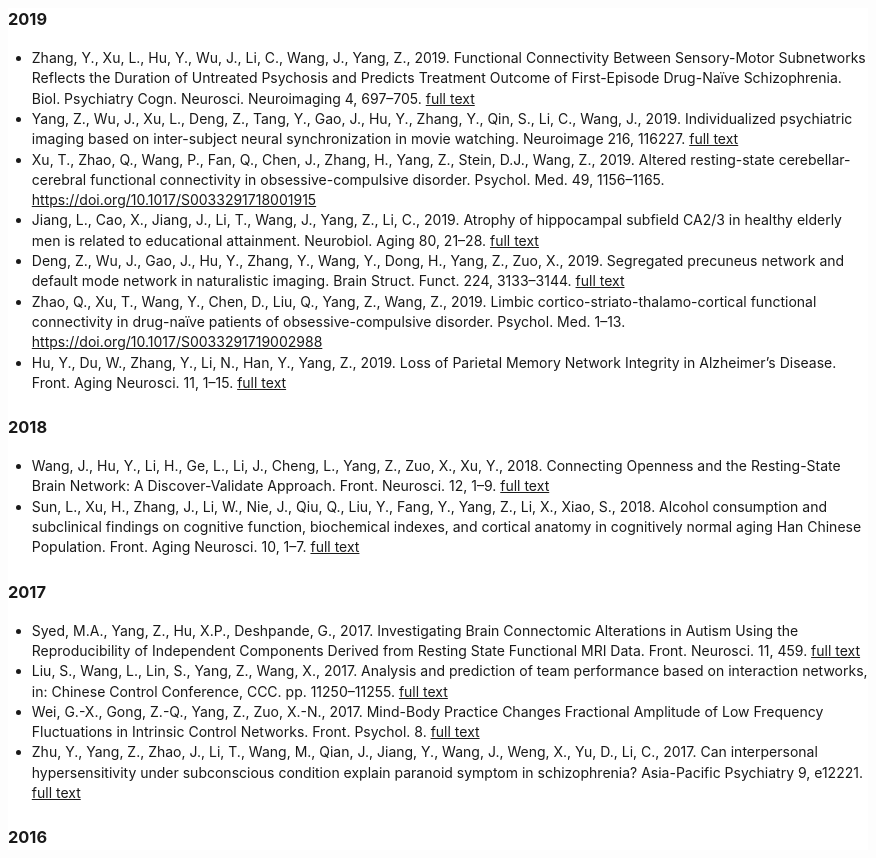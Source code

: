 ### 2019

- Zhang, Y., Xu, L., Hu, Y., Wu, J., Li, C., Wang, J., Yang, Z., 2019. Functional Connectivity Between Sensory-Motor Subnetworks Reflects the Duration of Untreated Psychosis and Predicts Treatment Outcome of First-Episode Drug-Naïve Schizophrenia. Biol. Psychiatry Cogn. Neurosci. Neuroimaging 4, 697–705. [full text](https://doi.org/10.1016/j.bpsc.2019.04.002)
- Yang, Z., Wu, J., Xu, L., Deng, Z., Tang, Y., Gao, J., Hu, Y., Zhang, Y., Qin, S., Li, C., Wang, J., 2019. Individualized psychiatric imaging based on inter-subject neural synchronization in movie watching. Neuroimage 216, 116227. [full text](https://doi.org/10.1016/j.neuroimage.2019.116227)
- Xu, T., Zhao, Q., Wang, P., Fan, Q., Chen, J., Zhang, H., Yang, Z., Stein, D.J., Wang, Z., 2019. Altered resting-state cerebellar-cerebral functional connectivity in obsessive-compulsive disorder. Psychol. Med. 49, 1156–1165. https://doi.org/10.1017/S0033291718001915
- Jiang, L., Cao, X., Jiang, J., Li, T., Wang, J., Yang, Z., Li, C., 2019. Atrophy of hippocampal subfield CA2/3 in healthy elderly men is related to educational attainment. Neurobiol. Aging 80, 21–28. [full text](https://doi.org/10.1016/j.neurobiolaging.2019.03.019)
- Deng, Z., Wu, J., Gao, J., Hu, Y., Zhang, Y., Wang, Y., Dong, H., Yang, Z., Zuo, X., 2019. Segregated precuneus network and default mode network in naturalistic imaging. Brain Struct. Funct. 224, 3133–3144. [full text](https://doi.org/10.1007/s00429-019-01953-2)
- Zhao, Q., Xu, T., Wang, Y., Chen, D., Liu, Q., Yang, Z., Wang, Z., 2019. Limbic cortico-striato-thalamo-cortical functional connectivity in drug-naïve patients of obsessive-compulsive disorder. Psychol. Med. 1–13. https://doi.org/10.1017/S0033291719002988
- Hu, Y., Du, W., Zhang, Y., Li, N., Han, Y., Yang, Z., 2019. Loss of Parietal Memory Network Integrity in Alzheimer’s Disease. Front. Aging Neurosci. 11, 1–15. [full text](https://doi.org/10.3389/fnagi.2019.00067)

### 2018

- Wang, J., Hu, Y., Li, H., Ge, L., Li, J., Cheng, L., Yang, Z., Zuo, X., Xu, Y., 2018. Connecting Openness and the Resting-State Brain Network: A Discover-Validate Approach. Front. Neurosci. 12, 1–9. [full text](https://doi.org/10.3389/fnins.2018.00762)
- Sun, L., Xu, H., Zhang, J., Li, W., Nie, J., Qiu, Q., Liu, Y., Fang, Y., Yang, Z., Li, X., Xiao, S., 2018. Alcohol consumption and subclinical findings on cognitive function, biochemical indexes, and cortical anatomy in cognitively normal aging Han Chinese Population. Front. Aging Neurosci. 10, 1–7. [full text](https://doi.org/10.3389/fnagi.2018.00182)

### 2017

- Syed, M.A., Yang, Z., Hu, X.P., Deshpande, G., 2017. Investigating Brain Connectomic Alterations in Autism Using the Reproducibility of Independent Components Derived from Resting State Functional MRI Data. Front. Neurosci. 11, 459. [full text](https://doi.org/10.3389/fnins.2017.0045)
- Liu, S., Wang, L., Lin, S., Yang, Z., Wang, X., 2017. Analysis and prediction of team performance based on interaction networks, in: Chinese Control Conference, CCC. pp. 11250–11255. [full text](https://doi.org/10.23919/ChiCC.2017.8029151)
- Wei, G.-X., Gong, Z.-Q., Yang, Z., Zuo, X.-N., 2017. Mind-Body Practice Changes Fractional Amplitude of Low Frequency Fluctuations in Intrinsic Control Networks. Front. Psychol. 8. [full text](https://doi.org/10.3389/fpsyg.2017.01049)
- Zhu, Y., Yang, Z., Zhao, J., Li, T., Wang, M., Qian, J., Jiang, Y., Wang, J., Weng, X., Yu, D., Li, C., 2017. Can interpersonal hypersensitivity under subconscious condition explain paranoid symptom in schizophrenia? Asia-Pacific Psychiatry 9, e12221. [full text](https://doi.org/10.1111/appy.12221)

### 2016
